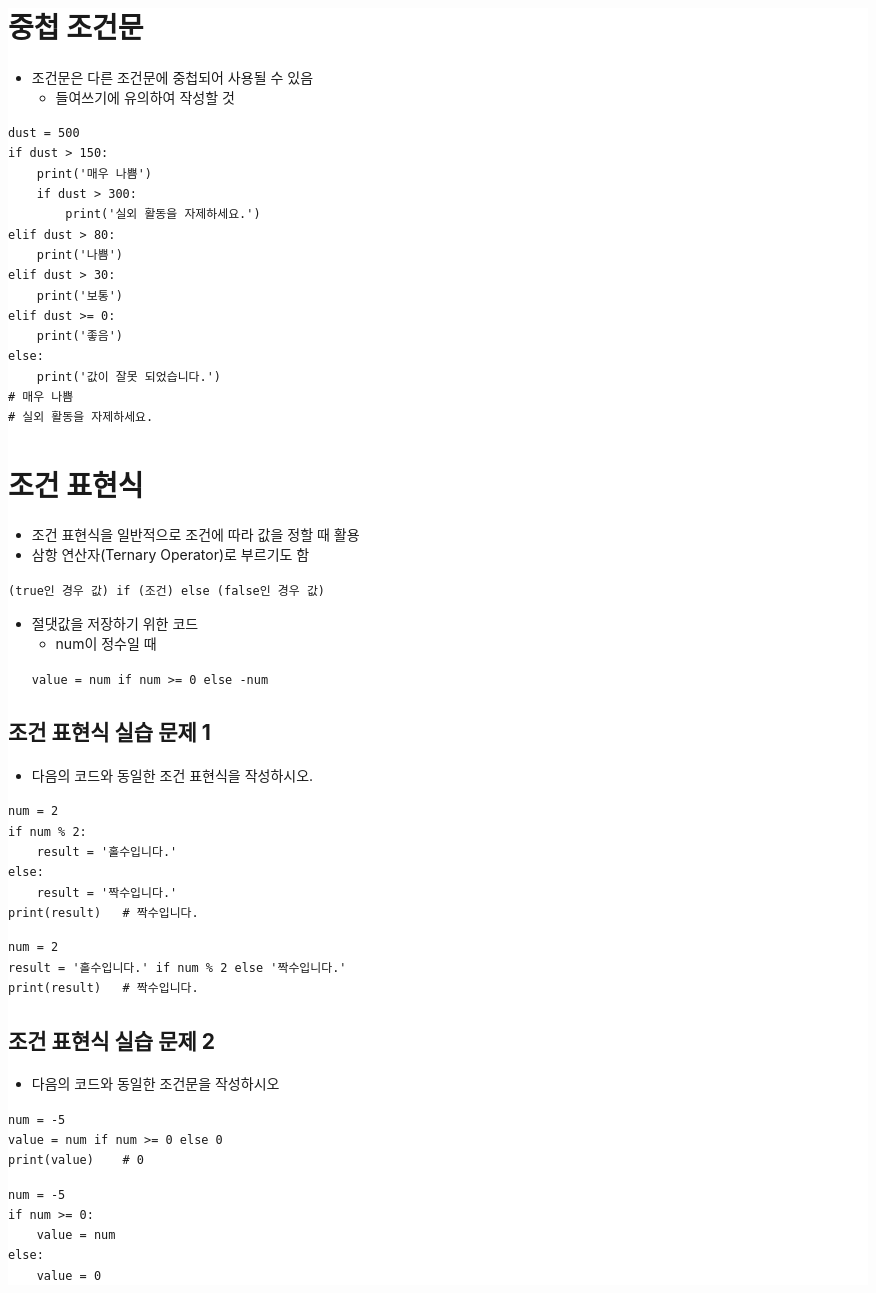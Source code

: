 # 중첩 조건문
- 조건문은 다른 조건문에 중첩되어 사용될 수 있음
    - 들여쓰기에 유의하여 작성할 것
```
dust = 500
if dust > 150:
    print('매우 나쁨')
    if dust > 300:
        print('실외 활동을 자제하세요.')
elif dust > 80:
    print('나쁨')
elif dust > 30:
    print('보통')
elif dust >= 0:
    print('좋음')
else:
    print('값이 잘못 되었습니다.')
# 매우 나쁨
# 실외 활동을 자제하세요.
```

# 조건 표현식
- 조건 표현식을 일반적으로 조건에 따라 값을 정할 때 활용
- 삼항 연산자(Ternary Operator)로 부르기도 함
```
(true인 경우 값) if (조건) else (false인 경우 값)
```
- 절댓값을 저장하기 위한 코드
    - num이 정수일 때
    ```
    value = num if num >= 0 else -num
    ```
## 조건 표현식 실습 문제 1
- 다음의 코드와 동일한 조건 표현식을 작성하시오.
```
num = 2
if num % 2:
    result = '홀수입니다.'
else:
    result = '짝수입니다.'
print(result)   # 짝수입니다.
```
```
num = 2
result = '홀수입니다.' if num % 2 else '짝수입니다.'
print(result)   # 짝수입니다.
```

## 조건 표현식 실습 문제 2
- 다음의 코드와 동일한 조건문을 작성하시오
```
num = -5
value = num if num >= 0 else 0
print(value)    # 0
```
```
num = -5
if num >= 0:
    value = num
else:
    value = 0
```